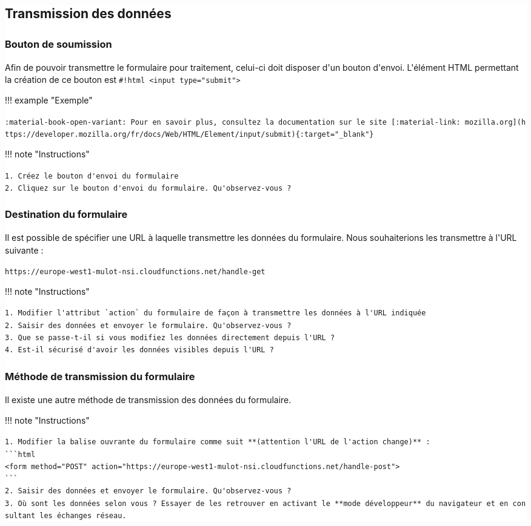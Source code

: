 
## Transmission des données

### Bouton de soumission

Afin de pouvoir transmettre le formulaire pour traitement, celui-ci doit disposer d'un bouton d'envoi.
L'élément HTML permettant la création de ce bouton est `#!html <input type="submit">`

!!! example "Exemple"

    :material-book-open-variant: Pour en savoir plus, consultez la documentation sur le site [:material-link: mozilla.org](https://developer.mozilla.org/fr/docs/Web/HTML/Element/input/submit){:target="_blank"}

!!! note "Instructions"

    1. Créez le bouton d'envoi du formulaire
    2. Cliquez sur le bouton d'envoi du formulaire. Qu'observez-vous ?




### Destination du formulaire

Il est possible de spécifier une URL à laquelle transmettre les données du formulaire.
Nous souhaiterions les transmettre à l'URL suivante :

```
https://europe-west1-mulot-nsi.cloudfunctions.net/handle-get
```

!!! note "Instructions"

    1. Modifier l'attribut `action` du formulaire de façon à transmettre les données à l'URL indiquée
    2. Saisir des données et envoyer le formulaire. Qu'observez-vous ?
    3. Que se passe-t-il si vous modifiez les données directement depuis l'URL ?
    4. Est-il sécurisé d'avoir les données visibles depuis l'URL ?




### Méthode de transmission du formulaire

Il existe une autre méthode de transmission des données du formulaire.

!!! note "Instructions"

    1. Modifier la balise ouvrante du formulaire comme suit **(attention l'URL de l'action change)** :
    ```html
    <form method="POST" action="https://europe-west1-mulot-nsi.cloudfunctions.net/handle-post">
    ```
    2. Saisir des données et envoyer le formulaire. Qu'observez-vous ?
    3. Où sont les données selon vous ? Essayer de les retrouver en activant le **mode développeur** du navigateur et en consultant les échanges réseau.




<script async src="https://cpwebassets.codepen.io/assets/embed/ei.js"></script>